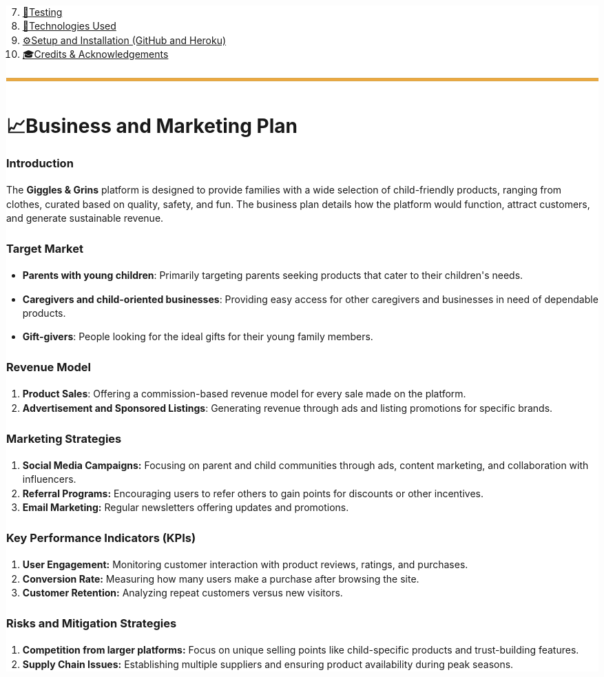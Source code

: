 7. [🧮Testing](#🧮testing)
8. [🤖Technologies Used](#🤖technologies-used)
9. [⚙️Setup and Installation (GitHub and Heroku)](#⚙️setup-and-installation-github-and-heroku)
10. [🎓Credits & Acknowledgements](#🎓credits--acknowledgements)

![Line brake](/media/readme_imgs/line-break.png)

# 📈Business and Marketing Plan

### Introduction

The **Giggles & Grins** platform is designed to provide families with a wide selection of child-friendly products, ranging from clothes, curated based on quality, safety, and fun. The business plan details how the platform would function, attract customers, and generate sustainable revenue.

### Target Market

- **Parents with young children**: Primarily targeting parents seeking products that cater to their children's needs.

- **Caregivers and child-oriented businesses**: Providing easy access for other caregivers and businesses in need of dependable products.

- **Gift-givers**: People looking for the ideal gifts for their young family members.

### Revenue Model

1. **Product Sales**: Offering a commission-based revenue model for every sale made on the platform.
2. **Advertisement and Sponsored Listings**: Generating revenue through ads and listing promotions for specific brands.

### Marketing Strategies

1. **Social Media Campaigns:** Focusing on parent and child communities through ads, content marketing, and collaboration with influencers.
2. **Referral Programs:** Encouraging users to refer others to gain points for discounts or other incentives.
3. **Email Marketing:** Regular newsletters offering updates and promotions.

### Key Performance Indicators (KPIs)

1. **User Engagement:** Monitoring customer interaction with product reviews, ratings, and purchases.
2. **Conversion Rate:** Measuring how many users make a purchase after browsing the site.
3. **Customer Retention:** Analyzing repeat customers versus new visitors.

### Risks and Mitigation Strategies

1. **Competition from larger platforms:** Focus on unique selling points like child-specific products and trust-building features.
2. **Supply Chain Issues:** Establishing multiple suppliers and ensuring product availability during peak seasons.

